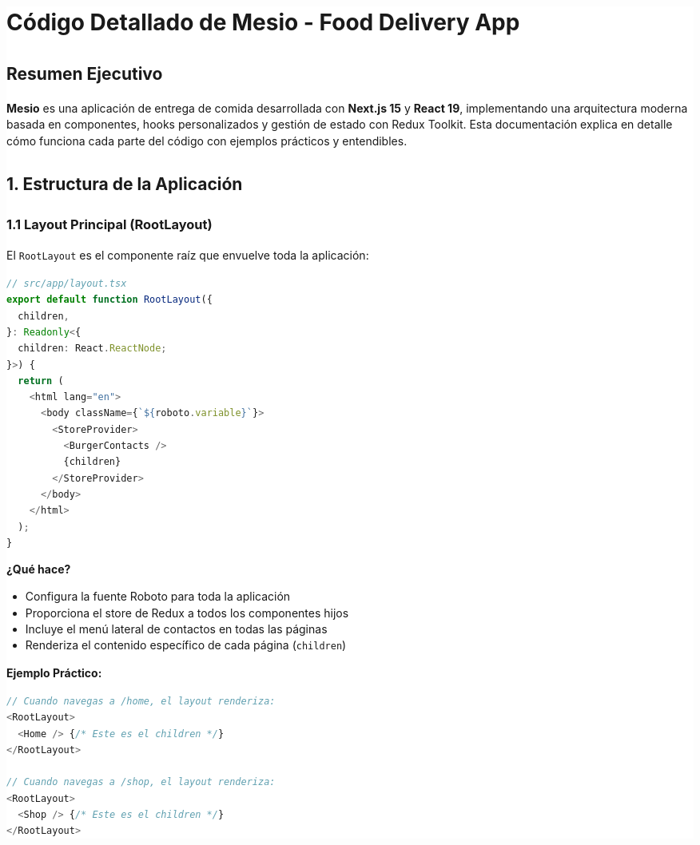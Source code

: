 # Código Detallado de Mesio - Food Delivery App

## Resumen Ejecutivo

**Mesio** es una aplicación de entrega de comida desarrollada con **Next.js 15** y **React 19**, implementando una arquitectura moderna basada en componentes, hooks personalizados y gestión de estado con Redux Toolkit. Esta documentación explica en detalle cómo funciona cada parte del código con ejemplos prácticos y entendibles.

## 1. Estructura de la Aplicación

### 1.1 Layout Principal (RootLayout)

El `RootLayout` es el componente raíz que envuelve toda la aplicación:

```typescript
// src/app/layout.tsx
export default function RootLayout({
  children,
}: Readonly<{
  children: React.ReactNode;
}>) {
  return (
    <html lang="en">
      <body className={`${roboto.variable}`}>
        <StoreProvider>
          <BurgerContacts />
          {children}
        </StoreProvider>
      </body>
    </html>
  );
}
```

**¿Qué hace?**
- Configura la fuente Roboto para toda la aplicación
- Proporciona el store de Redux a todos los componentes hijos
- Incluye el menú lateral de contactos en todas las páginas
- Renderiza el contenido específico de cada página (`children`)

**Ejemplo Práctico:**
```typescript
// Cuando navegas a /home, el layout renderiza:
<RootLayout>
  <Home /> {/* Este es el children */}
</RootLayout>

// Cuando navegas a /shop, el layout renderiza:
<RootLayout>
  <Shop /> {/* Este es el children */}
</RootLayout>
```
